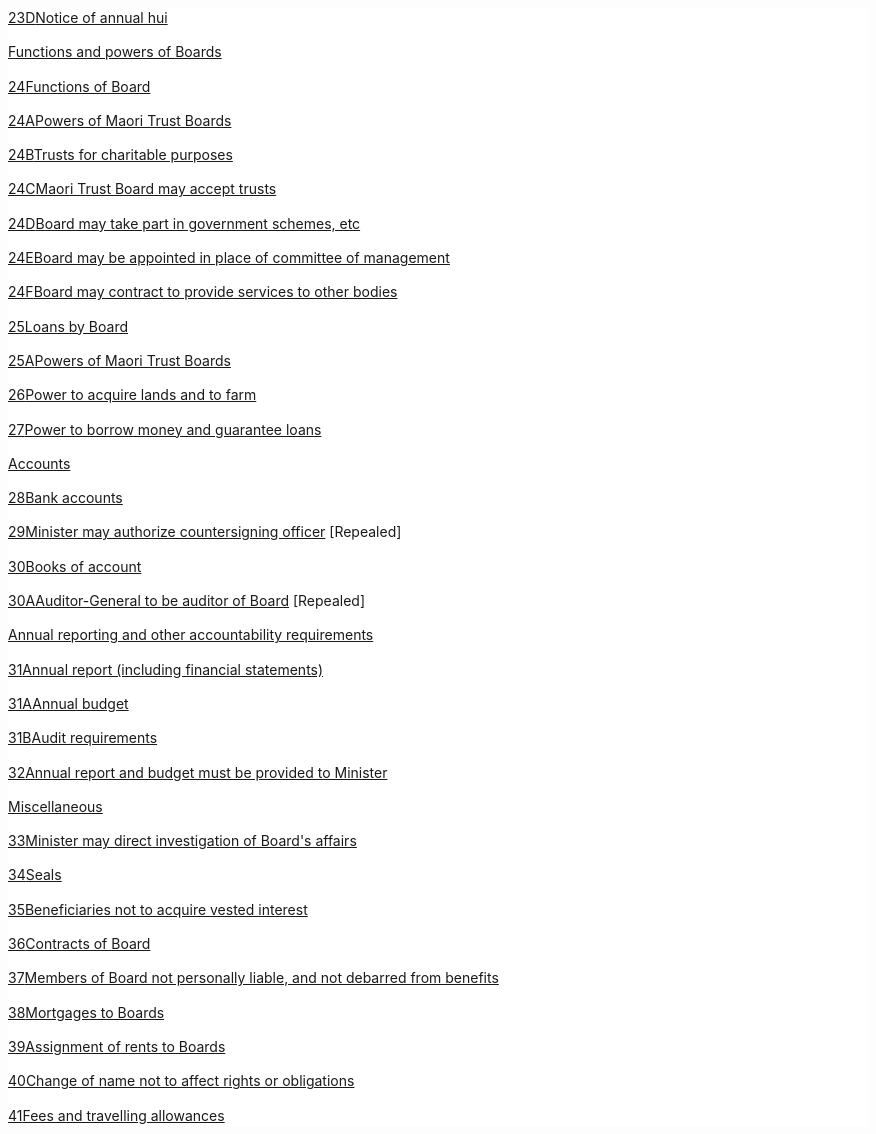 [23D][46][][46][Notice of annual hui][46]

[Functions and powers of Boards][47]

[24][48][][48][Functions of Board][48]

[24A][49][][49][Powers of Maori Trust Boards][49]

[24B][50][][50][Trusts for charitable purposes][50]

[24C][51][][51][Maori Trust Board may accept trusts][51]

[24D][52][][52][Board may take part in government schemes, etc][52]

[24E][53][][53][Board may be appointed in place of committee of management][53]

[24F][54][][54][Board may contract to provide services to other bodies][54]

[25][55][][55][Loans by Board][55]

[25A][56][][56][Powers of Maori Trust Boards][56]

[26][57][][57][Power to acquire lands and to farm][57]

[27][58][][58][Power to borrow money and guarantee loans][58]

[Accounts][59]

[28][60][][60][Bank accounts][60]

[29][61][][61][Minister may authorize countersigning officer][61] \[Repealed\]

[30][62][][62][Books of account][62]

[30A][63][][63][Auditor-General to be auditor of Board][63] \[Repealed\]

[Annual reporting and other accountability requirements][64]

[31][65][][65][Annual report (including financial statements)][65]

[31A][66][][66][Annual budget][66]

[31B][67][][67][Audit requirements][67]

[32][68][][68][Annual report and budget must be provided to Minister][68]

[Miscellaneous][69]

[33][70][][70][Minister may direct investigation of Board's affairs][70]

[34][71][][71][Seals][71]

[35][72][][72][Beneficiaries not to acquire vested interest][72]

[36][73][][73][Contracts of Board][73]

[37][74][][74][Members of Board not personally liable, and not debarred from benefits][74]

[38][75][][75][Mortgages to Boards][75]

[39][76][][76][Assignment of rents to Boards][76]

[40][77][][77][Change of name not to affect rights or obligations][77]

[41][78][][78][Fees and travelling allowances][78]


[0]: http://www.legislation.govt.nz/act/public/1955/0037/latest/link.aspx?id=DLM195466
[1]: http://www.legislation.govt.nz/act/public/1955/0037/latest/whole.html#DLM289317
[2]: http://www.legislation.govt.nz/act/public/1955/0037/latest/whole.html#DLM289319
[3]: http://www.legislation.govt.nz/act/public/1955/0037/latest/whole.html#DLM289320
[4]: http://www.legislation.govt.nz/act/public/1955/0037/latest/whole.html#DLM289332
[5]: http://www.legislation.govt.nz/act/public/1955/0037/latest/whole.html#DLM289333
[6]: http://www.legislation.govt.nz/act/public/1955/0037/latest/whole.html#DLM289334
[7]: http://www.legislation.govt.nz/act/public/1955/0037/latest/whole.html#DLM289335
[8]: http://www.legislation.govt.nz/act/public/1955/0037/latest/whole.html#DLM289336
[9]: http://www.legislation.govt.nz/act/public/1955/0037/latest/whole.html#DLM289340
[10]: http://www.legislation.govt.nz/act/public/1955/0037/latest/whole.html#DLM289341
[11]: http://www.legislation.govt.nz/act/public/1955/0037/latest/whole.html#DLM289343
[12]: http://www.legislation.govt.nz/act/public/1955/0037/latest/whole.html#DLM289344
[13]: http://www.legislation.govt.nz/act/public/1955/0037/latest/whole.html#DLM289354
[14]: http://www.legislation.govt.nz/act/public/1955/0037/latest/whole.html#DLM289356
[15]: http://www.legislation.govt.nz/act/public/1955/0037/latest/whole.html#DLM289357
[16]: http://www.legislation.govt.nz/act/public/1955/0037/latest/whole.html#DLM289365
[17]: http://www.legislation.govt.nz/act/public/1955/0037/latest/whole.html#DLM289366
[18]: http://www.legislation.govt.nz/act/public/1955/0037/latest/whole.html#DLM289367
[19]: http://www.legislation.govt.nz/act/public/1955/0037/latest/whole.html#DLM289368
[20]: http://www.legislation.govt.nz/act/public/1955/0037/latest/whole.html#DLM289372
[21]: http://www.legislation.govt.nz/act/public/1955/0037/latest/whole.html#DLM289377
[22]: http://www.legislation.govt.nz/act/public/1955/0037/latest/whole.html#DLM289378
[23]: http://www.legislation.govt.nz/act/public/1955/0037/latest/whole.html#DLM289382
[24]: http://www.legislation.govt.nz/act/public/1955/0037/latest/whole.html#DLM289383
[25]: http://www.legislation.govt.nz/act/public/1955/0037/latest/whole.html#DLM289387
[26]: http://www.legislation.govt.nz/act/public/1955/0037/latest/whole.html#DLM289388
[27]: http://www.legislation.govt.nz/act/public/1955/0037/latest/whole.html#DLM289389
[28]: http://www.legislation.govt.nz/act/public/1955/0037/latest/whole.html#DLM289390
[29]: http://www.legislation.govt.nz/act/public/1955/0037/latest/whole.html#DLM289391
[30]: http://www.legislation.govt.nz/act/public/1955/0037/latest/whole.html#DLM289395
[31]: http://www.legislation.govt.nz/act/public/1955/0037/latest/whole.html#DLM289396
[32]: http://www.legislation.govt.nz/act/public/1955/0037/latest/whole.html#DLM289398
[33]: http://www.legislation.govt.nz/act/public/1955/0037/latest/whole.html#DLM289399
[34]: http://www.legislation.govt.nz/act/public/1955/0037/latest/whole.html#DLM289500
[35]: http://www.legislation.govt.nz/act/public/1955/0037/latest/whole.html#DLM289501
[36]: http://www.legislation.govt.nz/act/public/1955/0037/latest/whole.html#DLM289503
[37]: http://www.legislation.govt.nz/act/public/1955/0037/latest/whole.html#DLM289504
[38]: http://www.legislation.govt.nz/act/public/1955/0037/latest/whole.html#DLM289507
[39]: http://www.legislation.govt.nz/act/public/1955/0037/latest/whole.html#DLM289508
[40]: http://www.legislation.govt.nz/act/public/1955/0037/latest/whole.html#DLM289509
[41]: http://www.legislation.govt.nz/act/public/1955/0037/latest/whole.html#DLM289510
[42]: http://www.legislation.govt.nz/act/public/1955/0037/latest/whole.html#DLM289511
[43]: http://www.legislation.govt.nz/act/public/1955/0037/latest/whole.html#DLM289513
[44]: http://www.legislation.govt.nz/act/public/1955/0037/latest/whole.html#DLM4033213
[45]: http://www.legislation.govt.nz/act/public/1955/0037/latest/whole.html#DLM4033222
[46]: http://www.legislation.govt.nz/act/public/1955/0037/latest/whole.html#DLM4033224
[47]: http://www.legislation.govt.nz/act/public/1955/0037/latest/whole.html#DLM289515
[48]: http://www.legislation.govt.nz/act/public/1955/0037/latest/whole.html#DLM289516
[49]: http://www.legislation.govt.nz/act/public/1955/0037/latest/whole.html#DLM289518
[50]: http://www.legislation.govt.nz/act/public/1955/0037/latest/whole.html#DLM289520
[51]: http://www.legislation.govt.nz/act/public/1955/0037/latest/whole.html#DLM289524
[52]: http://www.legislation.govt.nz/act/public/1955/0037/latest/whole.html#DLM289526
[53]: http://www.legislation.govt.nz/act/public/1955/0037/latest/whole.html#DLM289528
[54]: http://www.legislation.govt.nz/act/public/1955/0037/latest/whole.html#DLM289530
[55]: http://www.legislation.govt.nz/act/public/1955/0037/latest/whole.html#DLM289532
[56]: http://www.legislation.govt.nz/act/public/1955/0037/latest/whole.html#DLM289533
[57]: http://www.legislation.govt.nz/act/public/1955/0037/latest/whole.html#DLM289535
[58]: http://www.legislation.govt.nz/act/public/1955/0037/latest/whole.html#DLM289539
[59]: http://www.legislation.govt.nz/act/public/1955/0037/latest/whole.html#DLM289541
[60]: http://www.legislation.govt.nz/act/public/1955/0037/latest/whole.html#DLM289542
[61]: http://www.legislation.govt.nz/act/public/1955/0037/latest/whole.html#DLM289546
[62]: http://www.legislation.govt.nz/act/public/1955/0037/latest/whole.html#DLM289552
[63]: http://www.legislation.govt.nz/act/public/1955/0037/latest/whole.html#DLM289553
[64]: http://www.legislation.govt.nz/act/public/1955/0037/latest/whole.html#DLM4033235
[65]: http://www.legislation.govt.nz/act/public/1955/0037/latest/whole.html#DLM289555
[66]: http://www.legislation.govt.nz/act/public/1955/0037/latest/whole.html#DLM4033254
[67]: http://www.legislation.govt.nz/act/public/1955/0037/latest/whole.html#DLM4033259
[68]: http://www.legislation.govt.nz/act/public/1955/0037/latest/whole.html#DLM289559
[69]: http://www.legislation.govt.nz/act/public/1955/0037/latest/whole.html#DLM289562
[70]: http://www.legislation.govt.nz/act/public/1955/0037/latest/whole.html#DLM289563
[71]: http://www.legislation.govt.nz/act/public/1955/0037/latest/whole.html#DLM289566
[72]: http://www.legislation.govt.nz/act/public/1955/0037/latest/whole.html#DLM289567
[73]: http://www.legislation.govt.nz/act/public/1955/0037/latest/whole.html#DLM289568
[74]: http://www.legislation.govt.nz/act/public/1955/0037/latest/whole.html#DLM289569
[75]: http://www.legislation.govt.nz/act/public/1955/0037/latest/whole.html#DLM289570
[76]: http://www.legislation.govt.nz/act/public/1955/0037/latest/whole.html#DLM289571
[77]: http://www.legislation.govt.nz/act/public/1955/0037/latest/whole.html#DLM289572
[78]: http://www.legislation.govt.nz/act/public/1955/0037/latest/whole.html#DLM289574
[79]: http://www.legislation.govt.nz/act/public/1955/0037/latest/whole.html#DLM289575
[80]: http://www.legislation.govt.nz/act/public/1955/0037/latest/whole.html#DLM289581
[81]: http://www.legislation.govt.nz/act/public/1955/0037/latest/whole.html#DLM289582
[82]: http://www.legislation.govt.nz/act/public/1955/0037/latest/whole.html#DLM289583
[83]: http://www.legislation.govt.nz/act/public/1955/0037/latest/whole.html#DLM289585
[84]: http://www.legislation.govt.nz/act/public/1955/0037/latest/whole.html#DLM289586
[85]: http://www.legislation.govt.nz/act/public/1955/0037/latest/whole.html#DLM289587
[86]: http://www.legislation.govt.nz/act/public/1955/0037/latest/whole.html#DLM289588
[87]: http://www.legislation.govt.nz/act/public/1955/0037/latest/whole.html#DLM289589
[88]: http://www.legislation.govt.nz/act/public/1955/0037/latest/whole.html#DLM289592
[89]: http://www.legislation.govt.nz/act/public/1955/0037/latest/whole.html#DLM289594
[90]: http://www.legislation.govt.nz/act/public/1955/0037/latest/whole.html#DLM289595
[91]: http://www.legislation.govt.nz/act/public/1955/0037/latest/whole.html#DLM289598
[92]: http://www.legislation.govt.nz/act/public/1955/0037/latest/whole.html#DLM289599
[93]: http://www.legislation.govt.nz/act/public/1955/0037/latest/whole.html#DLM289700
[94]: http://www.legislation.govt.nz/act/public/1955/0037/latest/whole.html#DLM289701
[95]: http://www.legislation.govt.nz/act/public/1955/0037/latest/whole.html#DLM289702
[96]: http://www.legislation.govt.nz/act/public/1955/0037/latest/whole.html#DLM289703
[97]: http://www.legislation.govt.nz/act/public/1955/0037/latest/whole.html#DLM289705
[98]: http://www.legislation.govt.nz/act/public/1955/0037/latest/whole.html#DLM289706
[99]: http://www.legislation.govt.nz/act/public/1955/0037/latest/whole.html#DLM289707
[100]: http://www.legislation.govt.nz/act/public/1955/0037/latest/whole.html#DLM289708
[101]: http://www.legislation.govt.nz/act/public/1955/0037/latest/whole.html#DLM289710
[102]: http://www.legislation.govt.nz/act/public/1955/0037/latest/whole.html#DLM289711
[103]: http://www.legislation.govt.nz/act/public/1955/0037/latest/whole.html#DLM289714
[104]: http://www.legislation.govt.nz/act/public/1955/0037/latest/whole.html#DLM289715
[105]: http://www.legislation.govt.nz/act/public/1955/0037/latest/link.aspx?id=DLM4009707
[106]: http://www.legislation.govt.nz/act/public/1955/0037/latest/link.aspx?id=DLM1297507
[107]: http://www.legislation.govt.nz/act/public/1955/0037/latest/link.aspx?id=DLM382164
[108]: http://www.legislation.govt.nz/act/public/1955/0037/latest/link.aspx?id=DLM283888
[109]: http://www.legislation.govt.nz/act/public/1955/0037/latest/link.aspx?id=DLM241758
[110]: http://www.legislation.govt.nz/act/public/1955/0037/latest/link.aspx?id=DLM236478
[111]: http://www.legislation.govt.nz/act/public/1955/0037/latest/link.aspx?id=DLM1583888
[112]: http://www.legislation.govt.nz/act/public/1955/0037/latest/link.aspx?id=DLM117268
[113]: http://www.legislation.govt.nz/act/public/1955/0037/latest/link.aspx?id=DLM4326284
[114]: http://www.legislation.govt.nz/act/public/1955/0037/latest/link.aspx?id=DLM370599
[115]: http://www.legislation.govt.nz/act/public/1955/0037/latest/link.aspx?id=DLM284300
[116]: http://www.legislation.govt.nz/act/public/1955/0037/latest/link.aspx?id=DLM210606
[117]: http://www.legislation.govt.nz/act/public/1955/0037/latest/link.aspx?id=DLM163175
[118]: http://www.legislation.govt.nz/act/public/1955/0037/latest/link.aspx?id=DLM9059
[119]: http://www.legislation.govt.nz/act/public/1955/0037/latest/link.aspx?id=DLM193910